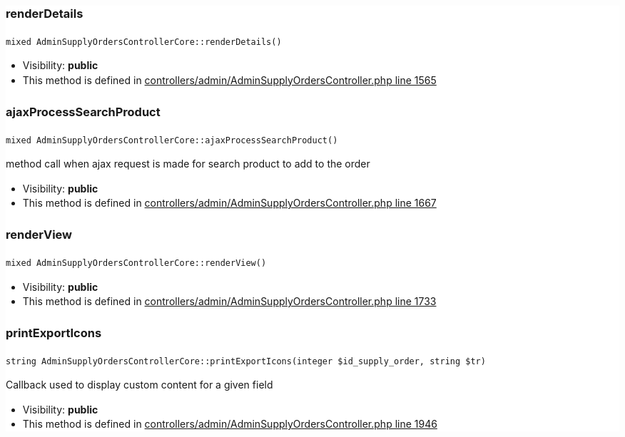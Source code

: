 

### <a name="method-renderDetails"></a>renderDetails

    mixed AdminSupplyOrdersControllerCore::renderDetails()





* Visibility: **public**
* This method is defined in [controllers/admin/AdminSupplyOrdersController.php line 1565](https://github.com/PrestaShop/PrestaShop/blob/1.6.1.1/controllers/admin/AdminSupplyOrdersController.php#L1565)




### <a name="method-ajaxProcessSearchProduct"></a>ajaxProcessSearchProduct

    mixed AdminSupplyOrdersControllerCore::ajaxProcessSearchProduct()

method call when ajax request is made for search product to add to the order



* Visibility: **public**
* This method is defined in [controllers/admin/AdminSupplyOrdersController.php line 1667](https://github.com/PrestaShop/PrestaShop/blob/1.6.1.1/controllers/admin/AdminSupplyOrdersController.php#L1667)




### <a name="method-renderView"></a>renderView

    mixed AdminSupplyOrdersControllerCore::renderView()





* Visibility: **public**
* This method is defined in [controllers/admin/AdminSupplyOrdersController.php line 1733](https://github.com/PrestaShop/PrestaShop/blob/1.6.1.1/controllers/admin/AdminSupplyOrdersController.php#L1733)




### <a name="method-printExportIcons"></a>printExportIcons

    string AdminSupplyOrdersControllerCore::printExportIcons(integer $id_supply_order, string $tr)

Callback used to display custom content for a given field



* Visibility: **public**
* This method is defined in [controllers/admin/AdminSupplyOrdersController.php line 1946](https://github.com/PrestaShop/PrestaShop/blob/1.6.1.1/controllers/admin/AdminSupplyOrdersController.php#L1946)

